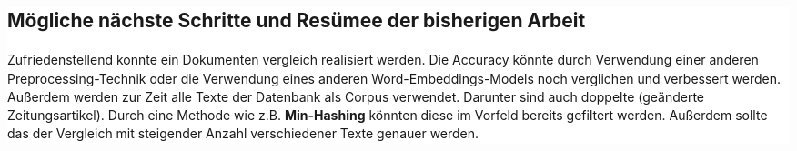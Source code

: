 ## Mögliche nächste Schritte und Resümee der bisherigen Arbeit

Zufriedenstellend konnte ein Dokumenten vergleich realisiert werden. 
Die Accuracy könnte durch Verwendung einer anderen Preprocessing-Technik oder die Verwendung eines anderen Word-Embeddings-Models
noch verglichen und verbessert werden. Außerdem werden zur Zeit alle Texte der Datenbank als Corpus verwendet. 
Darunter sind auch doppelte (geänderte Zeitungsartikel). Durch eine Methode wie z.B. **Min-Hashing** könnten diese im Vorfeld bereits gefiltert werden. 
Außerdem sollte das der Vergleich mit steigender Anzahl verschiedener Texte genauer werden.
 
